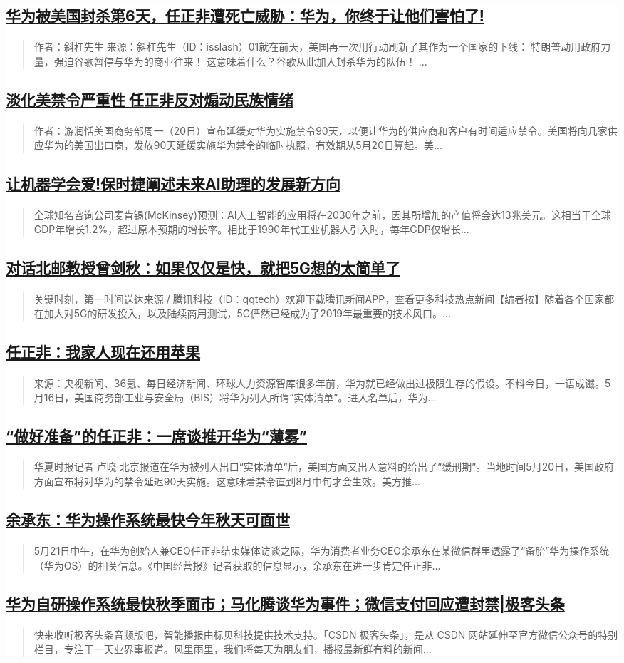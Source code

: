  ## [华为被美国封杀第6天，任正非遭死亡威胁：华为，你终于让他们害怕了!](http://mp.weixin.qq.com/s?src=11&timestamp=1558515605&ver=1621&signature=VVHE4KiOdsg1aLUKvzzM*k7LRLLl2SUIQNGyHwam57eZgfPYp9TkxovGVWhI2AWDsX-k9hQiz6GHmUZ7FOEX1TY3l*gSlhjoqbNt85xy8Uyi1caOUvt8orCxq24UXQt9&new=1)
 > 作者：斜杠先生  来源：斜杠先生（ID：isslash）01就在前天，美国再一次用行动刷新了其作为一个国家的下线： 特朗普动用政府力量，强迫谷歌暂停与华为的商业往来！ 这意味着什么？谷歌从此加入封杀华为的队伍！ ...
 ## [淡化美禁令严重性 任正非反对煽动民族情绪](http://mp.weixin.qq.com/s?src=11&timestamp=1558515605&ver=1621&signature=fGSxmVsyNPUVdye-y5V9J1jklo3qJHVu26xOqASCfg6N4aNJONPIs58TCsItWhBEiuZyN4iph37Vr6et0jnbYSQCi7oMjg5a*UpYKQGWz5uPe7010510xUkHijYw*5YO&new=1)
 > 作者：游润恬美国商务部周一（20日）宣布延缓对华为实施禁令90天，以便让华为的供应商和客户有时间适应禁令。美国将向几家供应华为的美国出口商，发放90天延缓实施华为禁令的临时执照，有效期从5月20日算起。美...
 ## [让机器学会爱!保时捷阐述未来AI助理的发展新方向](http://mp.weixin.qq.com/s?src=11&timestamp=1558515605&ver=1621&signature=8U*QHKC8eFEEBGWBQFP57z3TDO6qUET43bxU1GiOap8SaZfS5VcrUw4pRJfB0K4gP-MkDxA1iG1FTEC8JHhZIuNJWhkIGEPmd09FAlW9f5T9HMz6FUr4jdeflgVKzcYa&new=1)
 > 全球知名咨询公司麦肯锡(McKinsey)预测：AI人工智能的应用将在2030年之前，因其所增加的产值将会达13兆美元。这相当于全球GDP年增长1.2%，超过原本预期的增长率。相比于1990年代工业机器人引入时，每年GDP仅增长...
 ## [对话北邮教授曾剑秋：如果仅仅是快，就把5G想的太简单了](http://mp.weixin.qq.com/s?src=11&timestamp=1558515605&ver=1621&signature=Gd6Rf9qhguyhUpNZy-Y4-8c-fbbnPE6conHCvnTtXftwt08s22MuZ09cs4QnS5FbHiPN0BevzjwfDBMAG4DLI6FRs87bCB4uemtQ2JQFJ6ihGSjyHrZ-t1PZlElp6bxV&new=1)
 > 关键时刻，第一时间送达来源 / 腾讯科技（ID：qqtech）欢迎下载腾讯新闻APP，查看更多科技热点新闻【编者按】随着各个国家都在加大对5G的研发投入，以及陆续商用测试，5G俨然已经成为了2019年最重要的技术风口。...
 ## [任正非：我家人现在还用苹果](http://mp.weixin.qq.com/s?src=11&timestamp=1558515605&ver=1621&signature=3Fei1Nb5-nQv7eMYBLIxK0kEkk0RK0Qh6DRb5AqlqYoU0yq320JuxYHQQdbWqvvks*FuJNiLG0KdujIwCbIGIfWLlNajY5r3QoWyIsdRPO1mAn4HSD*gkc9kZr0A1gfL&new=1)
 > 来源：央视新闻、36氪、每日经济新闻、环球人力资源智库很多年前，华为就已经做出过极限生存的假设。不料今日，一语成谶。5月16日，美国商务部工业与安全局（BIS）将华为列入所谓“实体清单”。进入名单后，华为...
 ## [“做好准备”的任正非：一席谈推开华为“薄雾”](http://mp.weixin.qq.com/s?src=11&timestamp=1558515605&ver=1621&signature=9ldFixAqu-hBRZYgvS6pFC78FDO4emVES6kQCB-z2hjeHaQq7F1lBYTDQHA5fBmoF2jXvNRVwumUDx8sZL3BhARw8B2NLkNbbWuHsN7MxY855mLmzgwziS*cZKY2Xvwf&new=1)
 > 华夏时报记者 卢晓 北京报道在华为被列入出口“实体清单”后，美国方面又出人意料的给出了“缓刑期”。当地时间5月20日，美国政府方面宣布将对华为的禁令延迟90天实施。这意味着禁令直到8月中旬才会生效。美方推...
 ## [余承东：华为操作系统最快今年秋天可面世](http://mp.weixin.qq.com/s?src=11&timestamp=1558515605&ver=1621&signature=1X6iWo7SdzLPxQ4DrOSIcpEmHzi-lsuXUgizdgA4M1nOIYTYZiOL0GxWkZOYPmWxY4Z0MvjnZKNJgP*XuwMAP6fmoggDXPAI8m9HUV8cecmYrAV0KjviUE1ifbnjeOnX&new=1)
 > 5月21日中午，在华为创始人兼CEO任正非结束媒体访谈之际，华为消费者业务CEO余承东在某微信群里透露了“备胎”华为操作系统（华为OS）的相关信息。《中国经营报》记者获取的信息显示，余承东在进一步肯定任正非...
 ## [华为自研操作系统最快秋季面市；马化腾谈华为事件；微信支付回应遭封禁|极客头条](http://mp.weixin.qq.com/s?src=11&timestamp=1558515605&ver=1621&signature=YkgzqOFC2uVXjwFGDnam1H5CbGsERkFmZO-RAkbPLPijLefMP9JRcIIKuT-nQdX0qxEdMjy-1WhgMcVj6yiquQn1JcXrF*BtHnnXYks5gD5lAI1f23GkbPMvlqm*BRYT&new=1)
 > 快来收听极客头条音频版吧，智能播报由标贝科技提供技术支持。「CSDN 极客头条」，是从 CSDN 网站延伸至官方微信公众号的特别栏目，专注于一天业界事报道。风里雨里，我们将每天为朋友们，播报最新鲜有料的新闻...